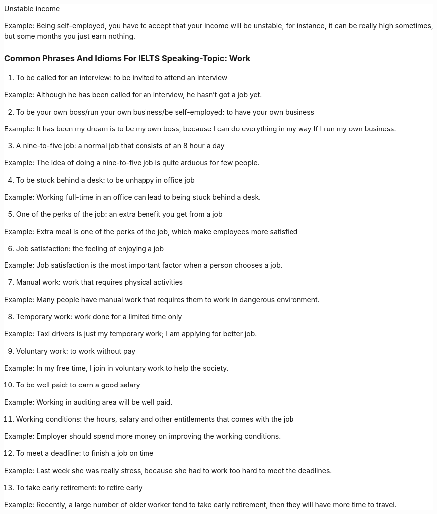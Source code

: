 Unstable income

Example: Being self-employed, you have to accept that your income will be unstable, for instance, it can be
really high sometimes, but some months you just earn nothing.

### Common Phrases And Idioms For IELTS Speaking-Topic: Work

1. To be called for an interview: to be invited to attend an interview

Example: Although he has been called for an interview, he hasn’t got a job yet.

2. To be your own boss/run your own business/be self-employed: to have your own business

Example: It has been my dream is to be my own boss, because I can do everything in my way If I run my own
business.

3. A nine-to-five job: a normal job that consists of an 8 hour a day

Example: The idea of doing a nine-to-five job is quite arduous for few people.

4. To be stuck behind a desk: to be unhappy in office job

Example: Working full-time in an office can lead to being stuck behind a desk.

5. One of the perks of the job: an extra benefit you get from a job

Example: Extra meal is one of the perks of the job, which make employees more satisfied

6. Job satisfaction: the feeling of enjoying a job

Example: Job satisfaction is the most important factor when a person chooses a job.

7. Manual work: work that requires physical activities

Example: Many people have manual work that requires them to work in dangerous environment.

8. Temporary work: work done for a limited time only

Example: Taxi drivers is just my temporary work; I am applying for better job.

9. Voluntary work: to work without pay


Example: In my free time, I join in voluntary work to help the society.

10. To be well paid: to earn a good salary

Example: Working in auditing area will be well paid.

11. Working conditions: the hours, salary and other entitlements that comes with the job

Example: Employer should spend more money on improving the working conditions.

12. To meet a deadline: to finish a job on time

Example: Last week she was really stress, because she had to work too hard to meet the deadlines.

13. To take early retirement: to retire early

Example: Recently, a large number of older worker tend to take early retirement, then they will have more time
to travel.
